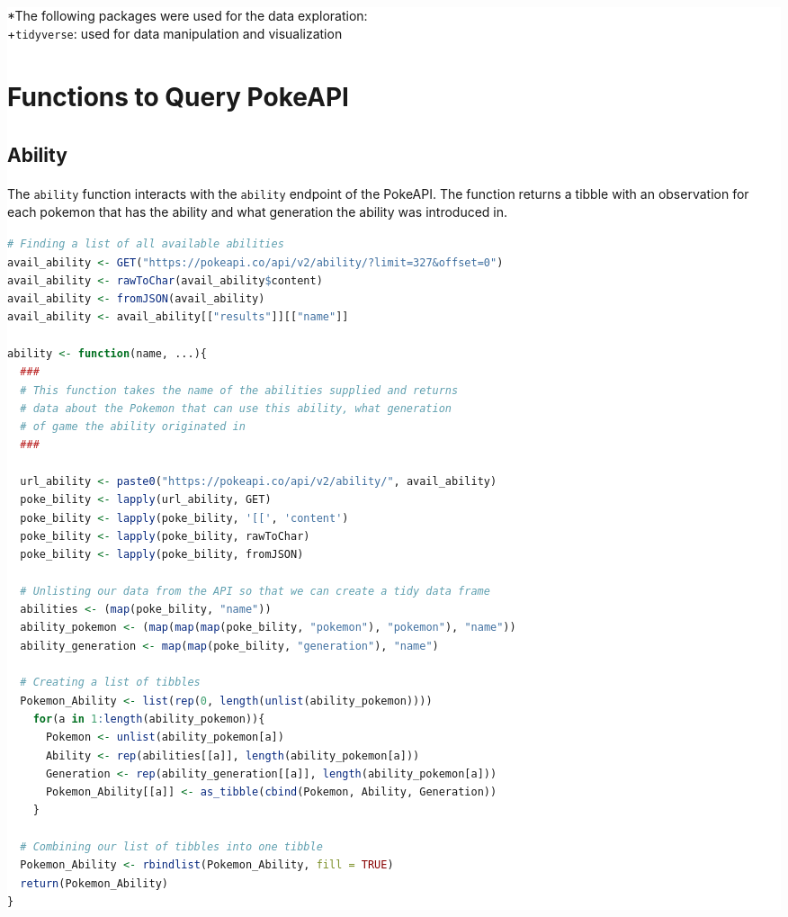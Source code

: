\*The following packages were used for the data exploration:  
+`tidyverse`: used for data manipulation and visualization

# Functions to Query PokeAPI

## Ability

The `ability` function interacts with the `ability` endpoint of the
PokeAPI. The function returns a tibble with an observation for each
pokemon that has the ability and what generation the ability was
introduced in.

``` r
# Finding a list of all available abilities
avail_ability <- GET("https://pokeapi.co/api/v2/ability/?limit=327&offset=0")
avail_ability <- rawToChar(avail_ability$content)
avail_ability <- fromJSON(avail_ability)
avail_ability <- avail_ability[["results"]][["name"]]

ability <- function(name, ...){
  ###
  # This function takes the name of the abilities supplied and returns
  # data about the Pokemon that can use this ability, what generation
  # of game the ability originated in
  ###

  url_ability <- paste0("https://pokeapi.co/api/v2/ability/", avail_ability)
  poke_bility <- lapply(url_ability, GET)
  poke_bility <- lapply(poke_bility, '[[', 'content')
  poke_bility <- lapply(poke_bility, rawToChar)
  poke_bility <- lapply(poke_bility, fromJSON)

  # Unlisting our data from the API so that we can create a tidy data frame
  abilities <- (map(poke_bility, "name"))
  ability_pokemon <- (map(map(map(poke_bility, "pokemon"), "pokemon"), "name"))
  ability_generation <- map(map(poke_bility, "generation"), "name")

  # Creating a list of tibbles
  Pokemon_Ability <- list(rep(0, length(unlist(ability_pokemon))))
    for(a in 1:length(ability_pokemon)){
      Pokemon <- unlist(ability_pokemon[a])
      Ability <- rep(abilities[[a]], length(ability_pokemon[a]))
      Generation <- rep(ability_generation[[a]], length(ability_pokemon[a]))
      Pokemon_Ability[[a]] <- as_tibble(cbind(Pokemon, Ability, Generation))
    }

  # Combining our list of tibbles into one tibble
  Pokemon_Ability <- rbindlist(Pokemon_Ability, fill = TRUE)
  return(Pokemon_Ability)
}
```
